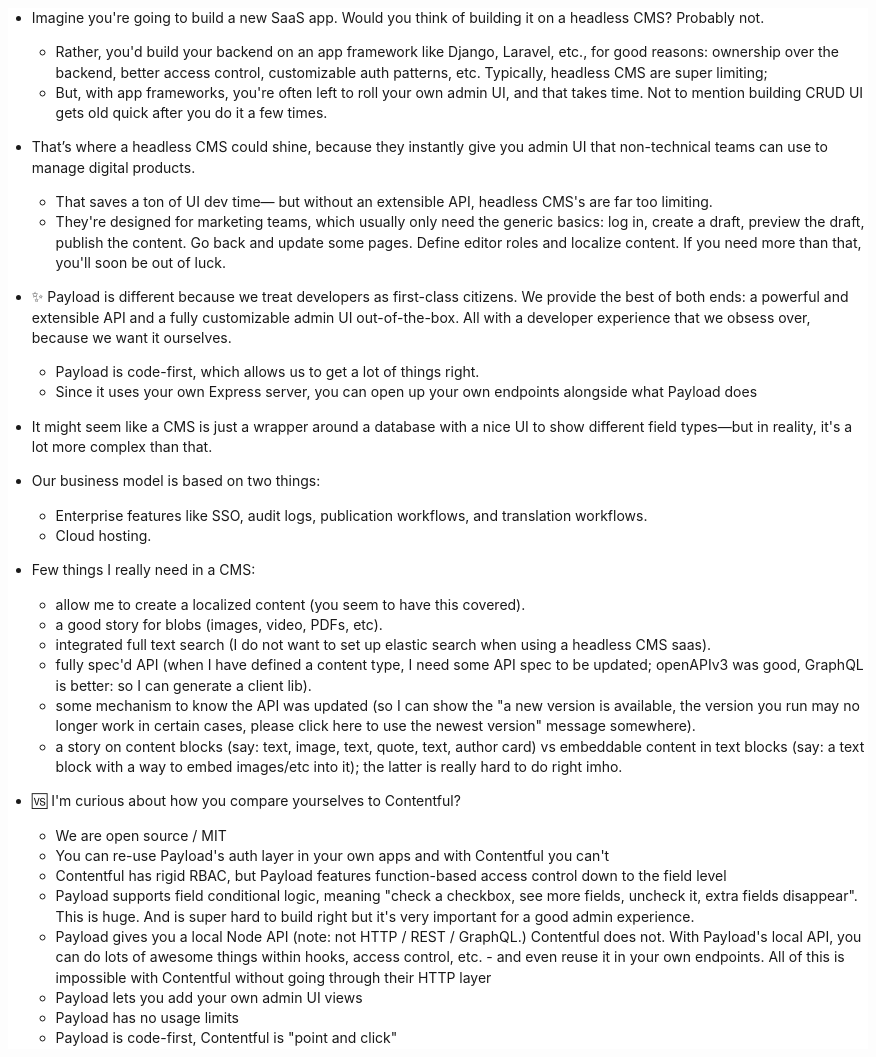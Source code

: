 - Imagine you're going to build a new SaaS app. Would you think of building it on a headless CMS? Probably not.
  - Rather, you'd build your backend on an app framework like Django, Laravel, etc., for good reasons: ownership over the backend, better access control, customizable auth patterns, etc. Typically, headless CMS are super limiting; 
  - But, with app frameworks, you're often left to roll your own admin UI, and that takes time. Not to mention building CRUD UI gets old quick after you do it a few times.
- That’s where a headless CMS could shine, because they instantly give you admin UI that non-technical teams can use to manage digital products. 
  - That saves a ton of UI dev time— but without an extensible API, headless CMS's are far too limiting. 
  - They're designed for marketing teams, which usually only need the generic basics: log in, create a draft, preview the draft, publish the content. Go back and update some pages. Define editor roles and localize content. If you need more than that, you'll soon be out of luck.
- ✨ Payload is different because we treat developers as first-class citizens. We provide the best of both ends: a powerful and extensible API and a fully customizable admin UI out-of-the-box. All with a developer experience that we obsess over, because we want it ourselves.
  - Payload is code-first, which allows us to get a lot of things right. 
  - Since it uses your own Express server, you can open up your own endpoints alongside what Payload does
- It might seem like a CMS is just a wrapper around a database with a nice UI to show different field types—but in reality, it's a lot more complex than that. 
- Our business model is based on two things:
  - Enterprise features like SSO, audit logs, publication workflows, and translation workflows. 
  - Cloud hosting. 

- Few things I really need in a CMS:
  * allow me to create a localized content (you seem to have this covered).
  * a good story for blobs (images, video, PDFs, etc).
  * integrated full text search (I do not want to set up elastic search when using a headless CMS saas).
  * fully spec'd API (when I have defined a content type, I need some API spec to be updated; openAPIv3 was good, GraphQL is better: so I can generate a client lib).
  * some mechanism to know the API was updated (so I can show the "a new version is available, the version you run may no longer work in certain cases, please click here to use the newest version" message somewhere).
  * a story on content blocks (say: text, image, text, quote, text, author card) vs embeddable content in text blocks (say: a text block with a way to embed images/etc into it); the latter is really hard to do right imho.

- 🆚️ I'm curious about how you compare yourselves to Contentful?
  - We are open source / MIT
  - You can re-use Payload's auth layer in your own apps and with Contentful you can't
  - Contentful has rigid RBAC, but Payload features function-based access control down to the field level
  - Payload supports field conditional logic, meaning "check a checkbox, see more fields, uncheck it, extra fields disappear". This is huge. And is super hard to build right but it's very important for a good admin experience.
  - Payload gives you a local Node API (note: not HTTP / REST / GraphQL.) Contentful does not. With Payload's local API, you can do lots of awesome things within hooks, access control, etc. - and even reuse it in your own endpoints. All of this is impossible with Contentful without going through their HTTP layer
  - Payload lets you add your own admin UI views
  - Payload has no usage limits
  - Payload is code-first, Contentful is "point and click"
